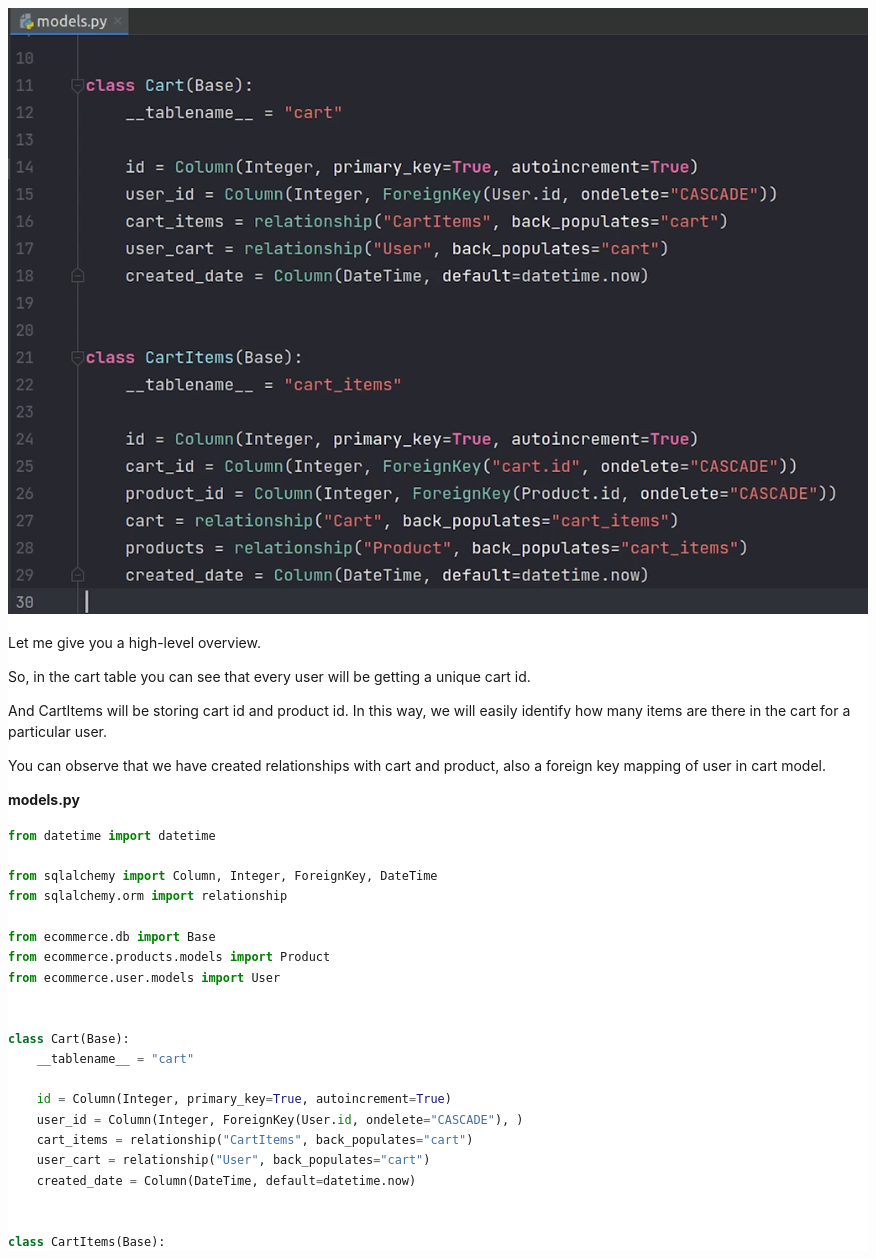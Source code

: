 ![step10](./steps/step10.png)

Let me give you a high-level overview.

So, in the cart table you can see that every user will be getting a unique cart id.

And CartItems will be storing cart id and product id. In this way, we will easily identify how many items are there in the cart for a particular user.

You can observe that we have created relationships with cart and product, also a foreign key mapping of user in cart model.

**models.py**
```python
from datetime import datetime

from sqlalchemy import Column, Integer, ForeignKey, DateTime
from sqlalchemy.orm import relationship

from ecommerce.db import Base
from ecommerce.products.models import Product
from ecommerce.user.models import User


class Cart(Base):
    __tablename__ = "cart"

    id = Column(Integer, primary_key=True, autoincrement=True)
    user_id = Column(Integer, ForeignKey(User.id, ondelete="CASCADE"), )
    cart_items = relationship("CartItems", back_populates="cart")
    user_cart = relationship("User", back_populates="cart")
    created_date = Column(DateTime, default=datetime.now)


class CartItems(Base):
```
